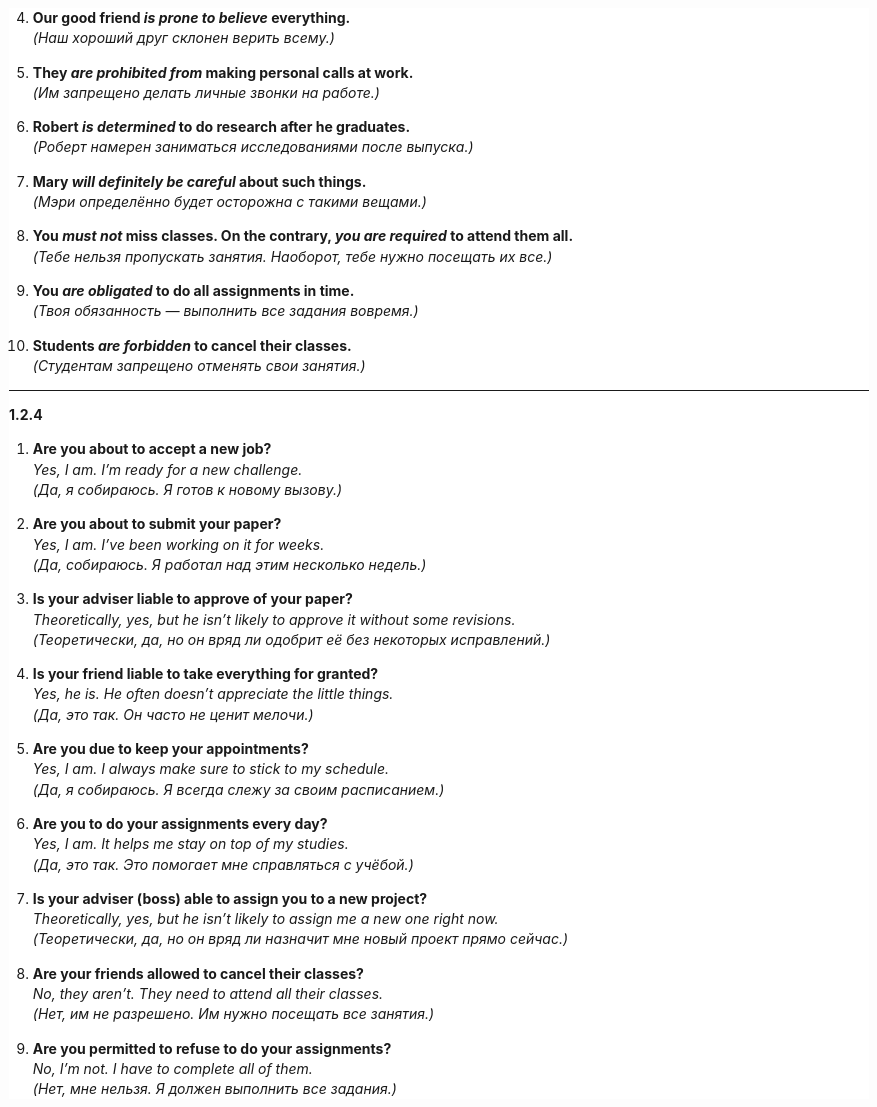 4. **Our good friend *is prone to believe* everything.**  
   *(Наш хороший друг склонен верить всему.)*

5. **They *are prohibited from* making personal calls at work.**  
   *(Им запрещено делать личные звонки на работе.)*

6. **Robert *is determined* to do research after he graduates.**  
   *(Роберт намерен заниматься исследованиями после выпуска.)*

7. **Mary *will definitely be careful* about such things.**  
   *(Мэри определённо будет осторожна с такими вещами.)*

8. **You *must not* miss classes. On the contrary, *you are required* to attend them all.**  
   *(Тебе нельзя пропускать занятия. Наоборот, тебе нужно посещать их все.)*

9. **You *are obligated* to do all assignments in time.**  
   *(Твоя обязанность — выполнить все задания вовремя.)*

10. **Students *are forbidden* to cancel their classes.**  
    *(Студентам запрещено отменять свои занятия.)*
---
**1.2.4**

1. **Are you about to accept a new job?**  
   *Yes, I am. I’m ready for a new challenge.*  
   *(Да, я собираюсь. Я готов к новому вызову.)*

2. **Are you about to submit your paper?**  
   *Yes, I am. I’ve been working on it for weeks.*  
   *(Да, собираюсь. Я работал над этим несколько недель.)*

3. **Is your adviser liable to approve of your paper?**  
   *Theoretically, yes, but he isn’t likely to approve it without some revisions.*  
   *(Теоретически, да, но он вряд ли одобрит её без некоторых исправлений.)*

4. **Is your friend liable to take everything for granted?**  
   *Yes, he is. He often doesn’t appreciate the little things.*  
   *(Да, это так. Он часто не ценит мелочи.)*

5. **Are you due to keep your appointments?**  
   *Yes, I am. I always make sure to stick to my schedule.*  
   *(Да, я собираюсь. Я всегда слежу за своим расписанием.)*

6. **Are you to do your assignments every day?**  
   *Yes, I am. It helps me stay on top of my studies.*  
   *(Да, это так. Это помогает мне справляться с учёбой.)*

7. **Is your adviser (boss) able to assign you to a new project?**  
   *Theoretically, yes, but he isn’t likely to assign me a new one right now.*  
   *(Теоретически, да, но он вряд ли назначит мне новый проект прямо сейчас.)*

8. **Are your friends allowed to cancel their classes?**  
   *No, they aren’t. They need to attend all their classes.*  
   *(Нет, им не разрешено. Им нужно посещать все занятия.)*

9. **Are you permitted to refuse to do your assignments?**  
   *No, I’m not. I have to complete all of them.*  
   *(Нет, мне нельзя. Я должен выполнить все задания.)*
